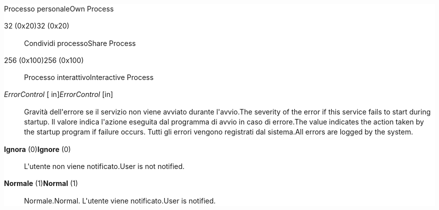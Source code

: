 <span data-ttu-id="96e39-133">Processo personale</span><span class="sxs-lookup"><span data-stu-id="96e39-133">Own Process</span></span>

</dd> <dt>

<span data-ttu-id="96e39-134">32 (0x20)</span><span class="sxs-lookup"><span data-stu-id="96e39-134">32 (0x20)</span></span>
</dt> <dd>

<span data-ttu-id="96e39-135">Condividi processo</span><span class="sxs-lookup"><span data-stu-id="96e39-135">Share Process</span></span>

</dd> <dt>

<span data-ttu-id="96e39-136">256 (0x100)</span><span class="sxs-lookup"><span data-stu-id="96e39-136">256 (0x100)</span></span>
</dt> <dd>

<span data-ttu-id="96e39-137">Processo interattivo</span><span class="sxs-lookup"><span data-stu-id="96e39-137">Interactive Process</span></span>

</dd> </dl> </dd> <dt>

<span data-ttu-id="96e39-138">*ErrorControl* \[ in\]</span><span class="sxs-lookup"><span data-stu-id="96e39-138">*ErrorControl* \[in\]</span></span>
</dt> <dd>

<span data-ttu-id="96e39-139">Gravità dell'errore se il servizio non viene avviato durante l'avvio.</span><span class="sxs-lookup"><span data-stu-id="96e39-139">The severity of the error if this service fails to start during startup.</span></span> <span data-ttu-id="96e39-140">Il valore indica l'azione eseguita dal programma di avvio in caso di errore.</span><span class="sxs-lookup"><span data-stu-id="96e39-140">The value indicates the action taken by the startup program if failure occurs.</span></span> <span data-ttu-id="96e39-141">Tutti gli errori vengono registrati dal sistema.</span><span class="sxs-lookup"><span data-stu-id="96e39-141">All errors are logged by the system.</span></span>

<dt>

<span id="Ignore"></span><span id="ignore"></span><span id="IGNORE"></span>

<span data-ttu-id="96e39-142"><span id="Ignore"></span><span id="ignore"></span><span id="IGNORE"></span>**Ignora** (0)</span><span class="sxs-lookup"><span data-stu-id="96e39-142"><span id="Ignore"></span><span id="ignore"></span><span id="IGNORE"></span>**Ignore** (0)</span></span>


</dt> <dd>

<span data-ttu-id="96e39-143">L'utente non viene notificato.</span><span class="sxs-lookup"><span data-stu-id="96e39-143">User is not notified.</span></span>

</dd> <dt>

<span id="Normal"></span><span id="normal"></span><span id="NORMAL"></span>

<span data-ttu-id="96e39-144"><span id="Normal"></span><span id="normal"></span><span id="NORMAL"></span>**Normale** (1)</span><span class="sxs-lookup"><span data-stu-id="96e39-144"><span id="Normal"></span><span id="normal"></span><span id="NORMAL"></span>**Normal** (1)</span></span>


</dt> <dd>

<span data-ttu-id="96e39-145">Normale.</span><span class="sxs-lookup"><span data-stu-id="96e39-145">Normal.</span></span> <span data-ttu-id="96e39-146">L'utente viene notificato.</span><span class="sxs-lookup"><span data-stu-id="96e39-146">User is notified.</span></span>

